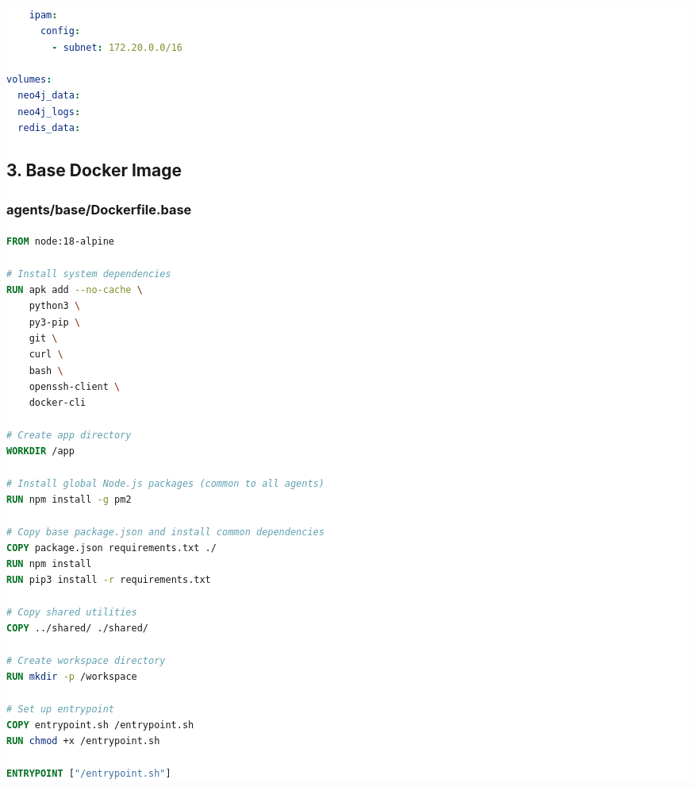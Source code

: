 ```yaml
    ipam:
      config:
        - subnet: 172.20.0.0/16

volumes:
  neo4j_data:
  neo4j_logs:
  redis_data:
```

## 3. Base Docker Image

### agents/base/Dockerfile.base
```dockerfile
FROM node:18-alpine

# Install system dependencies
RUN apk add --no-cache \
    python3 \
    py3-pip \
    git \
    curl \
    bash \
    openssh-client \
    docker-cli

# Create app directory
WORKDIR /app

# Install global Node.js packages (common to all agents)
RUN npm install -g pm2

# Copy base package.json and install common dependencies
COPY package.json requirements.txt ./
RUN npm install
RUN pip3 install -r requirements.txt

# Copy shared utilities
COPY ../shared/ ./shared/

# Create workspace directory
RUN mkdir -p /workspace

# Set up entrypoint
COPY entrypoint.sh /entrypoint.sh
RUN chmod +x /entrypoint.sh

ENTRYPOINT ["/entrypoint.sh"]
```
